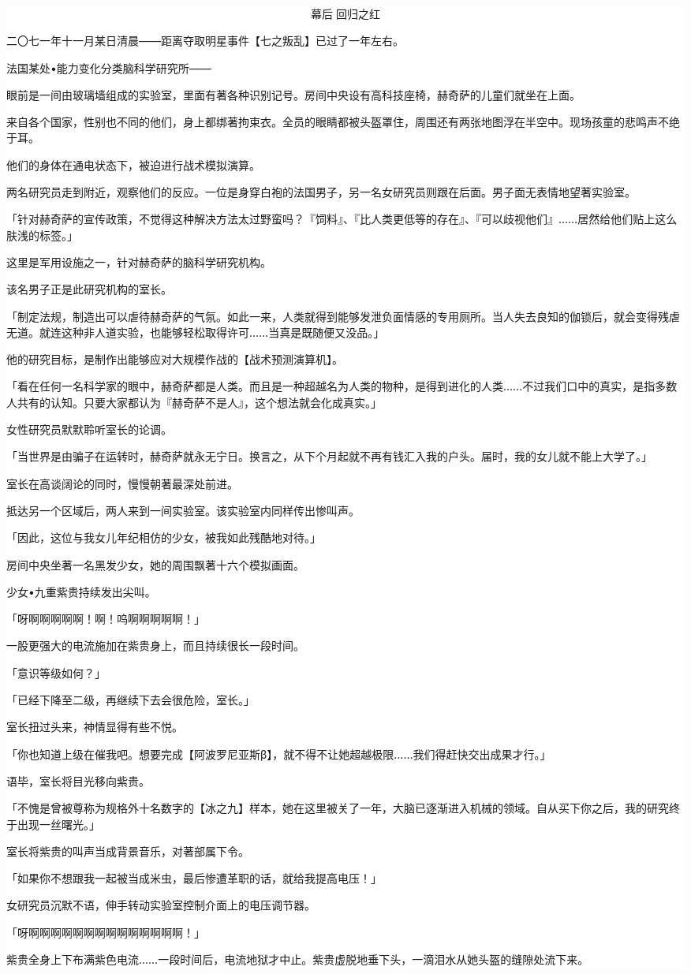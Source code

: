 <p align="center">幕后 回归之红</p>

二〇七一年十一月某日清晨——距离夺取明星事件【七之叛乱】已过了一年左右。

法国某处•能力变化分类脑科学研究所——

眼前是一间由玻璃墙组成的实验室，里面有著各种识别记号。房间中央设有高科技座椅，赫奇萨的儿童们就坐在上面。

来自各个国家，性别也不同的他们，身上都绑著拘束衣。全员的眼睛都被头盔罩住，周围还有两张地图浮在半空中。现场孩童的悲鸣声不绝于耳。

他们的身体在通电状态下，被迫进行战术模拟演算。

两名研究员走到附近，观察他们的反应。一位是身穿白袍的法国男子，另一名女研究员则跟在后面。男子面无表情地望著实验室。

「针对赫奇萨的宣传政策，不觉得这种解决方法太过野蛮吗？『饲料』、『比人类更低等的存在』、『可以歧视他们』……居然给他们贴上这么肤浅的标签。」

这里是军用设施之一，针对赫奇萨的脑科学研究机构。

该名男子正是此研究机构的室长。

「制定法规，制造出可以虐待赫奇萨的气氛。如此一来，人类就得到能够发泄负面情感的专用厕所。当人失去良知的伽锁后，就会变得残虐无道。就连这种非人道实验，也能够轻松取得许可……当真是既随便又没品。」

他的研究目标，是制作出能够应对大规模作战的【战术预测演算机】。

「看在任何一名科学家的眼中，赫奇萨都是人类。而且是一种超越名为人类的物种，是得到进化的人类……不过我们口中的真实，是指多数人共有的认知。只要大家都认为『赫奇萨不是人』，这个想法就会化成真实。」

女性研究员默默聆听室长的论调。

「当世界是由骗子在运转时，赫奇萨就永无宁日。换言之，从下个月起就不再有钱汇入我的户头。届时，我的女儿就不能上大学了。」

室长在高谈阔论的同时，慢慢朝著最深处前进。

抵达另一个区域后，两人来到一间实验室。该实验室内同样传出惨叫声。

「因此，这位与我女儿年纪相仿的少女，被我如此残酷地对待。」

房间中央坐著一名黑发少女，她的周围飘著十六个模拟画面。

少女•九重紫贵持续发出尖叫。

「呀啊啊啊啊啊！啊！呜啊啊啊啊啊！」

一股更强大的电流施加在紫贵身上，而且持续很长一段时间。

「意识等级如何？」

「已经下降至二级，再继续下去会很危险，室长。」

室长扭过头来，神情显得有些不悦。

「你也知道上级在催我吧。想要完成【阿波罗尼亚斯β】，就不得不让她超越极限……我们得赶快交出成果才行。」

语毕，室长将目光移向紫贵。

「不愧是曾被尊称为规格外十名数字的【冰之九】样本，她在这里被关了一年，大脑已逐渐进入机械的领域。自从买下你之后，我的研究终于出现一丝曙光。」

室长将紫贵的叫声当成背景音乐，对著部属下令。

「如果你不想跟我一起被当成米虫，最后惨遭革职的话，就给我提高电压！」

女研究员沉默不语，伸手转动实验室控制介面上的电压调节器。

「呀啊啊啊啊啊啊啊啊啊啊啊啊啊啊！」

紫贵全身上下布满紫色电流……一段时间后，电流地狱才中止。紫贵虚脱地垂下头，一滴泪水从她头盔的缝隙处流下来。
